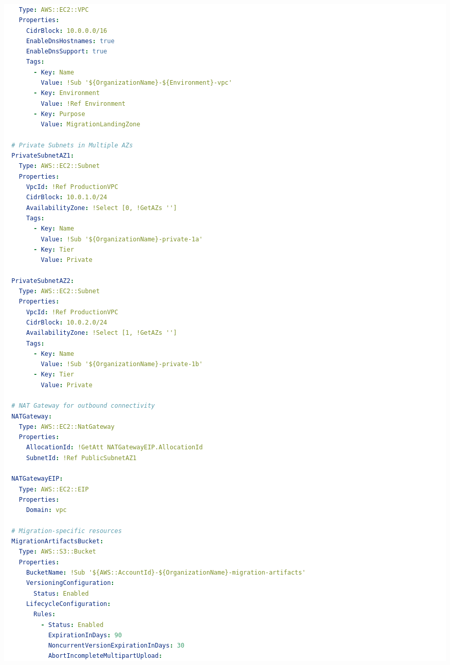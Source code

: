 ```yaml
    Type: AWS::EC2::VPC
    Properties:
      CidrBlock: 10.0.0.0/16
      EnableDnsHostnames: true
      EnableDnsSupport: true
      Tags:
        - Key: Name
          Value: !Sub '${OrganizationName}-${Environment}-vpc'
        - Key: Environment
          Value: !Ref Environment
        - Key: Purpose
          Value: MigrationLandingZone

  # Private Subnets in Multiple AZs
  PrivateSubnetAZ1:
    Type: AWS::EC2::Subnet
    Properties:
      VpcId: !Ref ProductionVPC
      CidrBlock: 10.0.1.0/24
      AvailabilityZone: !Select [0, !GetAZs '']
      Tags:
        - Key: Name
          Value: !Sub '${OrganizationName}-private-1a'
        - Key: Tier
          Value: Private

  PrivateSubnetAZ2:
    Type: AWS::EC2::Subnet
    Properties:
      VpcId: !Ref ProductionVPC
      CidrBlock: 10.0.2.0/24
      AvailabilityZone: !Select [1, !GetAZs '']
      Tags:
        - Key: Name
          Value: !Sub '${OrganizationName}-private-1b'
        - Key: Tier
          Value: Private

  # NAT Gateway for outbound connectivity
  NATGateway:
    Type: AWS::EC2::NatGateway
    Properties:
      AllocationId: !GetAtt NATGatewayEIP.AllocationId
      SubnetId: !Ref PublicSubnetAZ1

  NATGatewayEIP:
    Type: AWS::EC2::EIP
    Properties:
      Domain: vpc

  # Migration-specific resources
  MigrationArtifactsBucket:
    Type: AWS::S3::Bucket
    Properties:
      BucketName: !Sub '${AWS::AccountId}-${OrganizationName}-migration-artifacts'
      VersioningConfiguration:
        Status: Enabled
      LifecycleConfiguration:
        Rules:
          - Status: Enabled
            ExpirationInDays: 90
            NoncurrentVersionExpirationInDays: 30
            AbortIncompleteMultipartUpload:
```